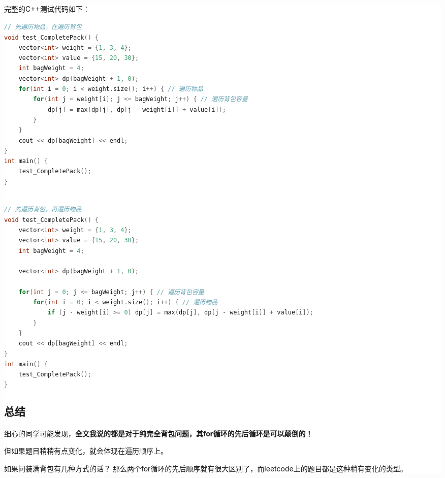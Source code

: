 完整的C++测试代码如下：

```CPP
// 先遍历物品，在遍历背包
void test_CompletePack() {
    vector<int> weight = {1, 3, 4};
    vector<int> value = {15, 20, 30};
    int bagWeight = 4;
    vector<int> dp(bagWeight + 1, 0);
    for(int i = 0; i < weight.size(); i++) { // 遍历物品
        for(int j = weight[i]; j <= bagWeight; j++) { // 遍历背包容量
            dp[j] = max(dp[j], dp[j - weight[i]] + value[i]);
        }
    }
    cout << dp[bagWeight] << endl;
}
int main() {
    test_CompletePack();
}

```

```CPP

// 先遍历背包，再遍历物品
void test_CompletePack() {
    vector<int> weight = {1, 3, 4};
    vector<int> value = {15, 20, 30};
    int bagWeight = 4;

    vector<int> dp(bagWeight + 1, 0);

    for(int j = 0; j <= bagWeight; j++) { // 遍历背包容量
        for(int i = 0; i < weight.size(); i++) { // 遍历物品
            if (j - weight[i] >= 0) dp[j] = max(dp[j], dp[j - weight[i]] + value[i]);
        }
    }
    cout << dp[bagWeight] << endl;
}
int main() {
    test_CompletePack();
}

```


## 总结

细心的同学可能发现，**全文我说的都是对于纯完全背包问题，其for循环的先后循环是可以颠倒的！**

但如果题目稍稍有点变化，就会体现在遍历顺序上。

如果问装满背包有几种方式的话？ 那么两个for循环的先后顺序就有很大区别了，而leetcode上的题目都是这种稍有变化的类型。
